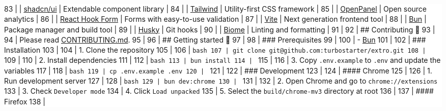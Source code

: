  83 | | [shadcn/ui](https://ui.shadcn.com/)            | Extendable component library                                                  |
 84 | | [Tailwind](https://tailwindcss.com/)           | Utility-first CSS framework                                                   |
 85 | | [OpenPanel](https://openpanel.dev/)            | Open source analytics                                                         |
 86 | | [React Hook Form](https://react-hook-form.com) | Forms with easy-to-use validation                                             |
 87 | | [Vite](https://vitejs.dev/)                    | Next generation frontend tool                                                 |
 88 | | [Bun](https://bun.sh/)                         | Package manager and build tool                                                |
 89 | | [Husky](https://github.com/typicode/husky)     | Git hooks                                                                     |
 90 | | [Biome](https://biomejs.dev/)                  | Linting and formatting                                                        |
 91 | 
 92 | ## Contributing 🤝 <a name="contributing"></a>
 93 | 
 94 | Please read [CONTRIBUTING.md](./CONTRIBUTING.md).
 95 | 
 96 | ## Getting started 🚀 <a name="getting-started"></a>
 97 | 
 98 | ### Prerequisites
 99 | 
100 | - [Bun](https://bun.sh/)
101 | 
102 | ### Installation
103 | 
104 | 1. Clone the repository
105 | 
106 | ```bash
107 | git clone git@github.com:turbostarter/extro.git
108 | ```
109 | 
110 | 2. Install dependencies
111 | 
112 | ```bash
113 | bun install
114 | ```
115 | 
116 | 3. Copy `.env.example` to `.env` and update the variables
117 | 
118 | ```bash
119 | cp .env.example .env
120 | ```
121 | 
122 | ### Development
123 | 
124 | #### Chrome
125 | 
126 | 1. Run development server
127 | 
128 | ```bash
129 | bun dev:chrome
130 | ```
131 | 
132 | 2. Open Chrome and go to `chrome://extensions`
133 | 3. Check `Developer mode`
134 | 4. Click `Load unpacked`
135 | 5. Select the `build/chrome-mv3` directory at root
136 | 
137 | #### Firefox
138 | 